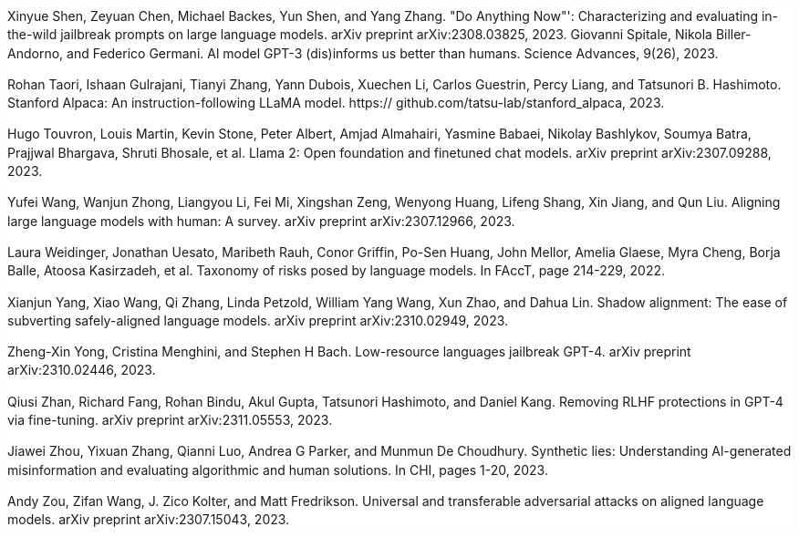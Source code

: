 Xinyue Shen, Zeyuan Chen, Michael Backes, Yun Shen, and Yang Zhang. "Do Anything Now"': Characterizing and evaluating in-the-wild jailbreak prompts on large language models. arXiv preprint arXiv:2308.03825, 2023.
Giovanni Spitale, Nikola Biller-Andorno, and Federico Germani. Al model GPT-3 (dis)informs us better than humans. Science Advances, 9(26), 2023.

Rohan Taori, Ishaan Gulrajani, Tianyi Zhang, Yann Dubois, Xuechen Li, Carlos Guestrin, Percy Liang, and Tatsunori B. Hashimoto. Stanford Alpaca: An instruction-following LLaMA model. https:// github.com/tatsu-lab/stanford_alpaca, 2023.

Hugo Touvron, Louis Martin, Kevin Stone, Peter Albert, Amjad Almahairi, Yasmine Babaei, Nikolay Bashlykov, Soumya Batra, Prajjwal Bhargava, Shruti Bhosale, et al. Llama 2: Open foundation and finetuned chat models. arXiv preprint arXiv:2307.09288, 2023.

Yufei Wang, Wanjun Zhong, Liangyou Li, Fei Mi, Xingshan Zeng, Wenyong Huang, Lifeng Shang, Xin Jiang, and Qun Liu. Aligning large language models with human: A survey. arXiv preprint arXiv:2307.12966, 2023.

Laura Weidinger, Jonathan Uesato, Maribeth Rauh, Conor Griffin, Po-Sen Huang, John Mellor, Amelia Glaese, Myra Cheng, Borja Balle, Atoosa Kasirzadeh, et al. Taxonomy of risks posed by language models. In FAccT, page 214-229, 2022.

Xianjun Yang, Xiao Wang, Qi Zhang, Linda Petzold, William Yang Wang, Xun Zhao, and Dahua Lin. Shadow alignment: The ease of subverting safely-aligned language models. arXiv preprint arXiv:2310.02949, 2023.

Zheng-Xin Yong, Cristina Menghini, and Stephen H Bach. Low-resource languages jailbreak GPT-4. arXiv preprint arXiv:2310.02446, 2023.

Qiusi Zhan, Richard Fang, Rohan Bindu, Akul Gupta, Tatsunori Hashimoto, and Daniel Kang. Removing RLHF protections in GPT-4 via fine-tuning. arXiv preprint arXiv:2311.05553, 2023.

Jiawei Zhou, Yixuan Zhang, Qianni Luo, Andrea G Parker, and Munmun De Choudhury. Synthetic lies: Understanding Al-generated misinformation and evaluating algorithmic and human solutions. In $\mathrm{CHI}$, pages 1-20, 2023.

Andy Zou, Zifan Wang, J. Zico Kolter, and Matt Fredrikson. Universal and transferable adversarial attacks on aligned language models. arXiv preprint arXiv:2307.15043, 2023.
